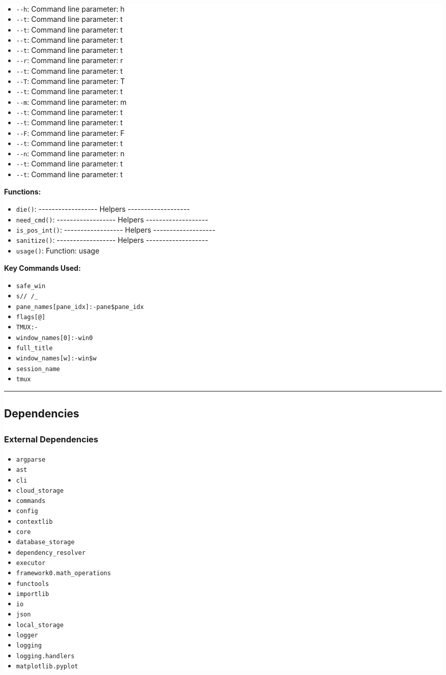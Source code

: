 - `--h`: Command line parameter: h
- `--t`: Command line parameter: t
- `--t`: Command line parameter: t
- `--t`: Command line parameter: t
- `--t`: Command line parameter: t
- `--r`: Command line parameter: r
- `--t`: Command line parameter: t
- `--T`: Command line parameter: T
- `--t`: Command line parameter: t
- `--m`: Command line parameter: m
- `--t`: Command line parameter: t
- `--t`: Command line parameter: t
- `--F`: Command line parameter: F
- `--t`: Command line parameter: t
- `--n`: Command line parameter: n
- `--t`: Command line parameter: t
- `--t`: Command line parameter: t

**Functions:**
- `die()`: ------------------ Helpers -------------------
- `need_cmd()`: ------------------ Helpers -------------------
- `is_pos_int()`: ------------------ Helpers -------------------
- `sanitize()`: ------------------ Helpers -------------------
- `usage()`: Function: usage

**Key Commands Used:**
- `safe_win`
- `s// /_`
- `pane_names[pane_idx]:-pane$pane_idx`
- `flags[@]`
- `TMUX:-`
- `window_names[0]:-win0`
- `full_title`
- `window_names[w]:-win$w`
- `session_name`
- `tmux`

---

## Dependencies

### External Dependencies

- `argparse`
- `ast`
- `cli`
- `cloud_storage`
- `commands`
- `config`
- `contextlib`
- `core`
- `database_storage`
- `dependency_resolver`
- `executor`
- `framework0.math_operations`
- `functools`
- `importlib`
- `io`
- `json`
- `local_storage`
- `logger`
- `logging`
- `logging.handlers`
- `matplotlib.pyplot`
